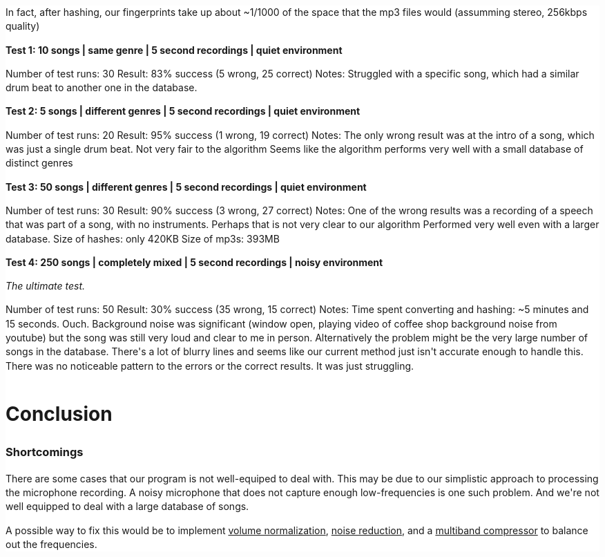 In fact, after hashing, our fingerprints take up about ~1/1000 of the space that the mp3 files would (assumming stereo, 256kbps quality)

**Test 1: 10 songs | same genre | 5 second recordings | quiet environment**

Number of test runs: 30
Result: 83% success (5 wrong, 25 correct)
Notes: Struggled with a specific song, which had a similar drum beat to another one in the database. 

**Test 2: 5 songs | different genres | 5 second recordings | quiet environment**

Number of test runs: 20
Result: 95% success (1 wrong, 19 correct)
Notes: The only wrong result was at the intro of a song, which was just a single drum beat. Not very fair to the algorithm 
Seems like the algorithm performs very well with a small database of distinct genres

**Test 3: 50 songs | different genres | 5 second recordings | quiet environment**

Number of test runs: 30
Result: 90% success (3 wrong, 27 correct)
Notes: One of the wrong results was a recording of a speech that was part of a song, with no instruments. Perhaps that is not very clear to our algorithm
Performed very well even with a larger database.
Size of hashes: only 420KB
Size of mp3s: 393MB

**Test 4: 250 songs | completely mixed | 5 second recordings | noisy environment**

*The ultimate test.*

Number of test runs: 50
Result: 30% success (35 wrong, 15 correct)
Notes: Time spent converting and hashing: ~5 minutes and 15 seconds. Ouch.
Background noise was significant (window open, playing video of coffee shop background noise from youtube) but the song was still very loud and clear to me in person.
Alternatively the problem might be the very large number of songs in the database. There's a lot of blurry lines and seems like our current method just isn't accurate enough to handle this.
There was no noticeable pattern to the errors or the correct results. It was just struggling.



# Conclusion
### Shortcomings
There are some cases that our program is not well-equiped to deal with. This may be due to our simplistic approach to processing the microphone recording. A noisy microphone that does not capture enough low-frequencies is one such problem. And we're not well equipped to deal with a large database of songs.

A possible way to fix this would be to implement [volume normalization](https://en.wikipedia.org/wiki/Audio_normalization), [noise reduction](https://en.wikipedia.org/wiki/Noise_reduction), and a [multiband compressor](https://en.wikipedia.org/wiki/Dynamic_range_compression#Multiband_compression) to balance out the frequencies. 
